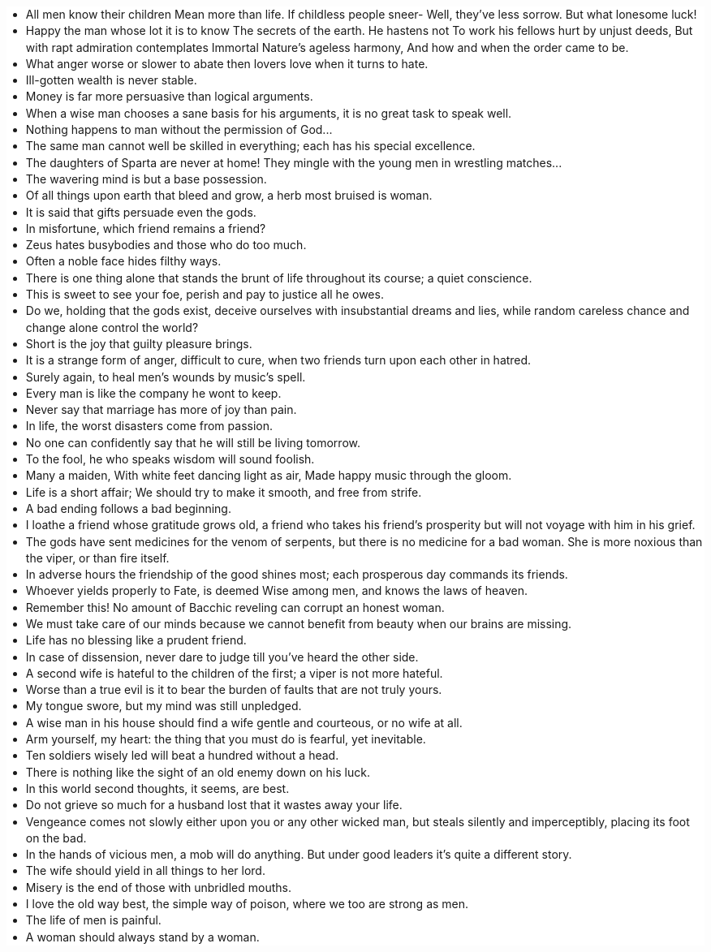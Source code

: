  - All men know their children Mean more than life. If childless people sneer- Well, they’ve less sorrow. But what lonesome luck!
 - Happy the man whose lot it is to know The secrets of the earth. He hastens not To work his fellows hurt by unjust deeds, But with rapt admiration contemplates Immortal Nature’s ageless harmony, And how and when the order came to be.
 - What anger worse or slower to abate then lovers love when it turns to hate.
 - Ill-gotten wealth is never stable.
 - Money is far more persuasive than logical arguments.
 - When a wise man chooses a sane basis for his arguments, it is no great task to speak well.
 - Nothing happens to man without the permission of God...
 - The same man cannot well be skilled in everything; each has his special excellence.
 - The daughters of Sparta are never at home! They mingle with the young men in wrestling matches...
 - The wavering mind is but a base possession.
 - Of all things upon earth that bleed and grow, a herb most bruised is woman.
 - It is said that gifts persuade even the gods.
 - In misfortune, which friend remains a friend?
 - Zeus hates busybodies and those who do too much.
 - Often a noble face hides filthy ways.
 - There is one thing alone that stands the brunt of life throughout its course; a quiet conscience.
 - This is sweet to see your foe, perish and pay to justice all he owes.
 - Do we, holding that the gods exist, deceive ourselves with insubstantial dreams and lies, while random careless chance and change alone control the world?
 - Short is the joy that guilty pleasure brings.
 - It is a strange form of anger, difficult to cure, when two friends turn upon each other in hatred.
 - Surely again, to heal men’s wounds by music’s spell.
 - Every man is like the company he wont to keep.
 - Never say that marriage has more of joy than pain.
 - In life, the worst disasters come from passion.
 - No one can confidently say that he will still be living tomorrow.
 - To the fool, he who speaks wisdom will sound foolish.
 - Many a maiden, With white feet dancing light as air, Made happy music through the gloom.
 - Life is a short affair; We should try to make it smooth, and free from strife.
 - A bad ending follows a bad beginning.
 - I loathe a friend whose gratitude grows old, a friend who takes his friend’s prosperity but will not voyage with him in his grief.
 - The gods have sent medicines for the venom of serpents, but there is no medicine for a bad woman. She is more noxious than the viper, or than fire itself.
 - In adverse hours the friendship of the good shines most; each prosperous day commands its friends.
 - Whoever yields properly to Fate, is deemed Wise among men, and knows the laws of heaven.
 - Remember this! No amount of Bacchic reveling can corrupt an honest woman.
 - We must take care of our minds because we cannot benefit from beauty when our brains are missing.
 - Life has no blessing like a prudent friend.
 - In case of dissension, never dare to judge till you’ve heard the other side.
 - A second wife is hateful to the children of the first; a viper is not more hateful.
 - Worse than a true evil is it to bear the burden of faults that are not truly yours.
 - My tongue swore, but my mind was still unpledged.
 - A wise man in his house should find a wife gentle and courteous, or no wife at all.
 - Arm yourself, my heart: the thing that you must do is fearful, yet inevitable.
 - Ten soldiers wisely led will beat a hundred without a head.
 - There is nothing like the sight of an old enemy down on his luck.
 - In this world second thoughts, it seems, are best.
 - Do not grieve so much for a husband lost that it wastes away your life.
 - Vengeance comes not slowly either upon you or any other wicked man, but steals silently and imperceptibly, placing its foot on the bad.
 - In the hands of vicious men, a mob will do anything. But under good leaders it’s quite a different story.
 - The wife should yield in all things to her lord.
 - Misery is the end of those with unbridled mouths.
 - I love the old way best, the simple way of poison, where we too are strong as men.
 - The life of men is painful.
 - A woman should always stand by a woman.
